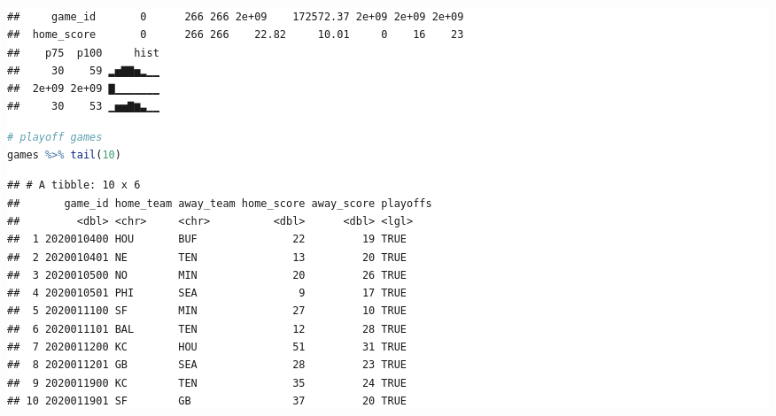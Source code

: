     ##     game_id       0      266 266 2e+09    172572.37 2e+09 2e+09 2e+09
    ##  home_score       0      266 266    22.82     10.01     0    16    23
    ##    p75  p100     hist
    ##     30    59 ▂▅▇▇▅▂▁▁
    ##  2e+09 2e+09 ▇▁▁▁▁▁▁▁
    ##     30    53 ▁▅▅▇▆▃▁▁

``` r
# playoff games
games %>% tail(10)
```

    ## # A tibble: 10 x 6
    ##       game_id home_team away_team home_score away_score playoffs
    ##         <dbl> <chr>     <chr>          <dbl>      <dbl> <lgl>   
    ##  1 2020010400 HOU       BUF               22         19 TRUE    
    ##  2 2020010401 NE        TEN               13         20 TRUE    
    ##  3 2020010500 NO        MIN               20         26 TRUE    
    ##  4 2020010501 PHI       SEA                9         17 TRUE    
    ##  5 2020011100 SF        MIN               27         10 TRUE    
    ##  6 2020011101 BAL       TEN               12         28 TRUE    
    ##  7 2020011200 KC        HOU               51         31 TRUE    
    ##  8 2020011201 GB        SEA               28         23 TRUE    
    ##  9 2020011900 KC        TEN               35         24 TRUE    
    ## 10 2020011901 SF        GB                37         20 TRUE
